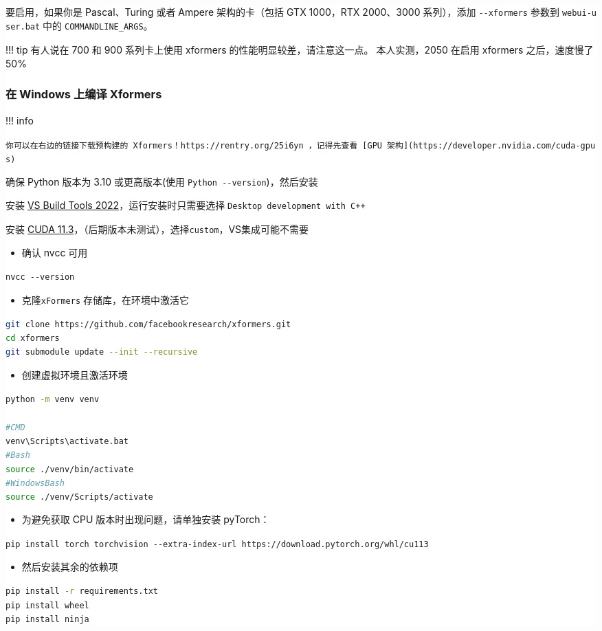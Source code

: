 要启用，如果你是 Pascal、Turing 或者 Ampere 架构的卡（包括 GTX 1000，RTX 2000、3000 系列），添加 `--xformers` 参数到 `webui-user.bat` 中的 `COMMANDLINE_ARGS`。

!!! tip
    有人说在 700 和 900 系列卡上使用 xformers 的性能明显较差，请注意这一点。
    本人实测，2050 在启用 xformers 之后，速度慢了 50%


### 在 Windows 上编译 Xformers

!!! info

    你可以在右边的链接下载预构建的 Xformers！https://rentry.org/25i6yn ，记得先查看 [GPU 架构](https://developer.nvidia.com/cuda-gpus)

确保 Python 版本为 3.10 或更高版本(使用 `Python --version`)，然后安装

安装 [VS Build Tools 2022](https://visualstudio.microsoft.com/zh-hans/downloads/?q=build+tools)，运行安装时只需要选择 `Desktop development with C++`

安装 [CUDA 11.3](https://developer.nvidia.com/cuda-11.3.0-download-archive)，（后期版本未测试），选择`custom`，VS集成可能不需要

* 确认 nvcc 可用

`nvcc --version`

* 克隆`xFormers` 存储库，在环境中激活它

```bash
git clone https://github.com/facebookresearch/xformers.git
cd xformers
git submodule update --init --recursive
```

* 创建虚拟环境且激活环境

```bash
python -m venv venv

#CMD
venv\Scripts\activate.bat
#Bash
source ./venv/bin/activate
#WindowsBash
source ./venv/Scripts/activate
```

* 为避免获取 CPU 版本时出现问题，请单独安装 pyTorch：

```
pip install torch torchvision --extra-index-url https://download.pytorch.org/whl/cu113
```

* 然后安装其余的依赖项

```bash
pip install -r requirements.txt
pip install wheel
pip install ninja
```
